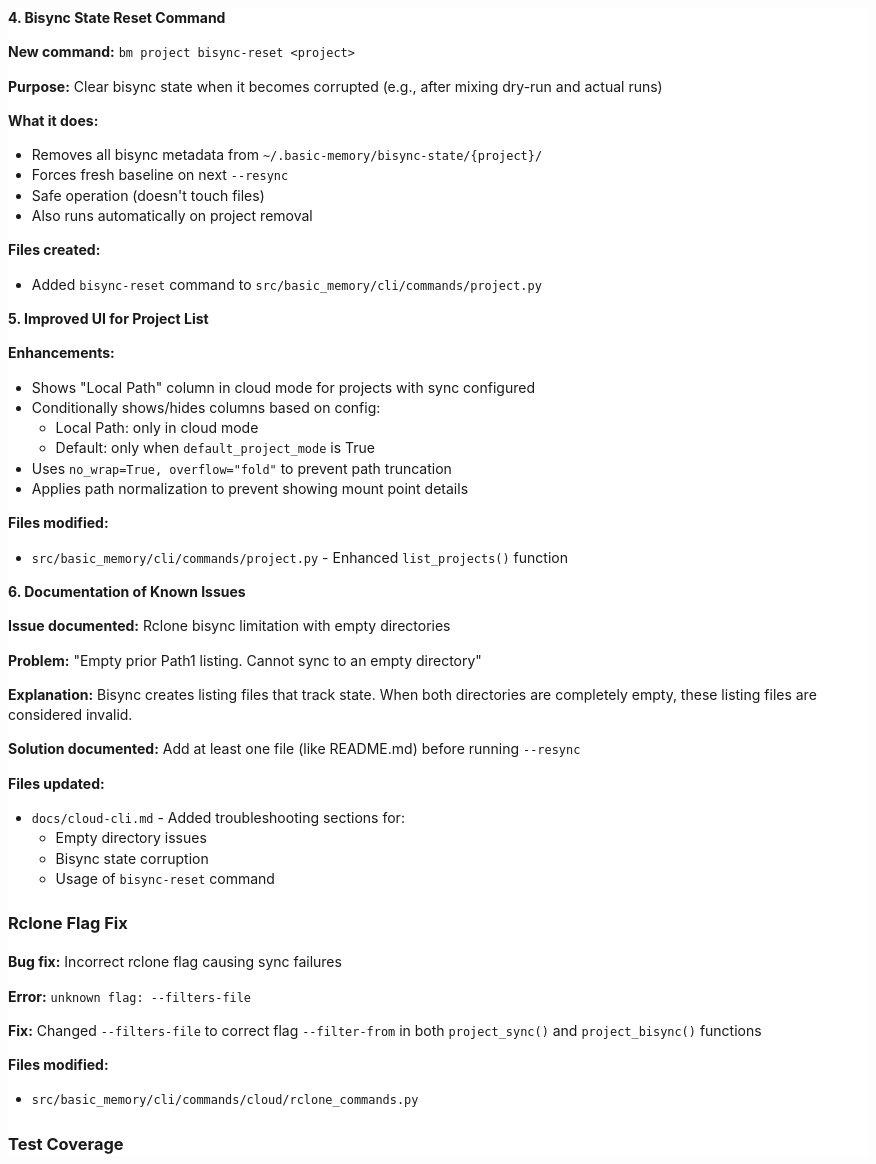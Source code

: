 **4. Bisync State Reset Command**

**New command:** `bm project bisync-reset <project>`

**Purpose:** Clear bisync state when it becomes corrupted (e.g., after mixing dry-run and actual runs)

**What it does:**
- Removes all bisync metadata from `~/.basic-memory/bisync-state/{project}/`
- Forces fresh baseline on next `--resync`
- Safe operation (doesn't touch files)
- Also runs automatically on project removal

**Files created:**
- Added `bisync-reset` command to `src/basic_memory/cli/commands/project.py`

**5. Improved UI for Project List**

**Enhancements:**
- Shows "Local Path" column in cloud mode for projects with sync configured
- Conditionally shows/hides columns based on config:
  - Local Path: only in cloud mode
  - Default: only when `default_project_mode` is True
- Uses `no_wrap=True, overflow="fold"` to prevent path truncation
- Applies path normalization to prevent showing mount point details

**Files modified:**
- `src/basic_memory/cli/commands/project.py` - Enhanced `list_projects()` function

**6. Documentation of Known Issues**

**Issue documented:** Rclone bisync limitation with empty directories

**Problem:** "Empty prior Path1 listing. Cannot sync to an empty directory"

**Explanation:** Bisync creates listing files that track state. When both directories are completely empty, these listing files are considered invalid.

**Solution documented:** Add at least one file (like README.md) before running `--resync`

**Files updated:**
- `docs/cloud-cli.md` - Added troubleshooting sections for:
  - Empty directory issues
  - Bisync state corruption
  - Usage of `bisync-reset` command

### Rclone Flag Fix

**Bug fix:** Incorrect rclone flag causing sync failures

**Error:** `unknown flag: --filters-file`

**Fix:** Changed `--filters-file` to correct flag `--filter-from` in both `project_sync()` and `project_bisync()` functions

**Files modified:**
- `src/basic_memory/cli/commands/cloud/rclone_commands.py`

### Test Coverage
